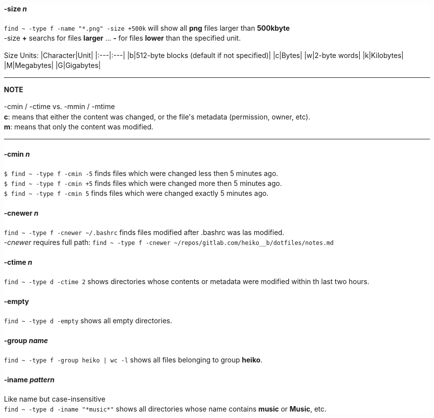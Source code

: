#### -size *n*
`find ~ -type f -name "*.png" -size +500k` will show all **png** files larger than **500kbyte** <br>
-size **+** searchs for files **larger** … **-** for files **lower** than the specified unit. <br>

Size Units: 
|Character|Unit|
|:---|:---|
|b|512-byte blocks (default if not specified)|
|c|Bytes|
|w|2-byte words|
|k|Kilobytes|
|M|Megabytes|
|G|Gigabytes|

---
**NOTE**

-cmin / -ctime vs. -mmin / -mtime <br> 
**c**: means that either the content was changed, or the file's metadata (permission, owner, etc). <br>
**m**: means that only the content was modified.

---

#### -cmin *n* 
`$ find ~ -type f -cmin -5` finds files which were changed less then 5 minutes ago. <br>
`$ find ~ -type f -cmin +5` finds files which were changed more then 5 minutes ago. <br>
`$ find ~ -type f -cmin 5` finds files which were changed exactly 5 minutes ago. <br>

#### -cnewer *n*
`find ~ -type f -cnewer ~/.bashrc` finds files modified after .bashrc was las modified. <br>
 *-cnewer* requires full path: `find ~ -type f -cnewer ~/repos/gitlab.com/heiko__b/dotfiles/notes.md` <br>
 
#### -ctime *n*
`find ~ -type d -ctime 2` shows directories whose contents or metadata were modified within th last two hours. <br>

#### -empty
`find ~ -type d -empty` shows all empty directories. <br>

#### -group *name*
`find ~ -type f -group heiko | wc -l` shows all files belonging to group **heiko**. <br>

#### -iname *pattern*
Like name but case-insensitive <br>
`find ~ -type d -iname "*music*"` shows all directories whose name contains **music** or **Music**, etc. <br>
